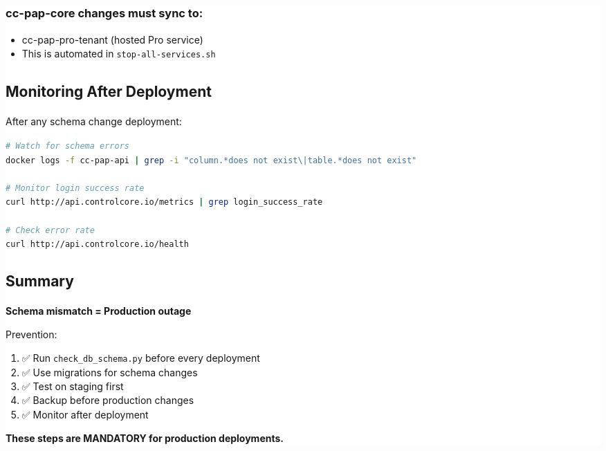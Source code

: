 ### cc-pap-core changes must sync to:
- cc-pap-pro-tenant (hosted Pro service)
- This is automated in `stop-all-services.sh`

## Monitoring After Deployment

After any schema change deployment:

```bash
# Watch for schema errors
docker logs -f cc-pap-api | grep -i "column.*does not exist\|table.*does not exist"

# Monitor login success rate
curl http://api.controlcore.io/metrics | grep login_success_rate

# Check error rate
curl http://api.controlcore.io/health
```

## Summary

**Schema mismatch = Production outage**

Prevention:
1. ✅ Run `check_db_schema.py` before every deployment
2. ✅ Use migrations for schema changes
3. ✅ Test on staging first
4. ✅ Backup before production changes
5. ✅ Monitor after deployment

**These steps are MANDATORY for production deployments.**

